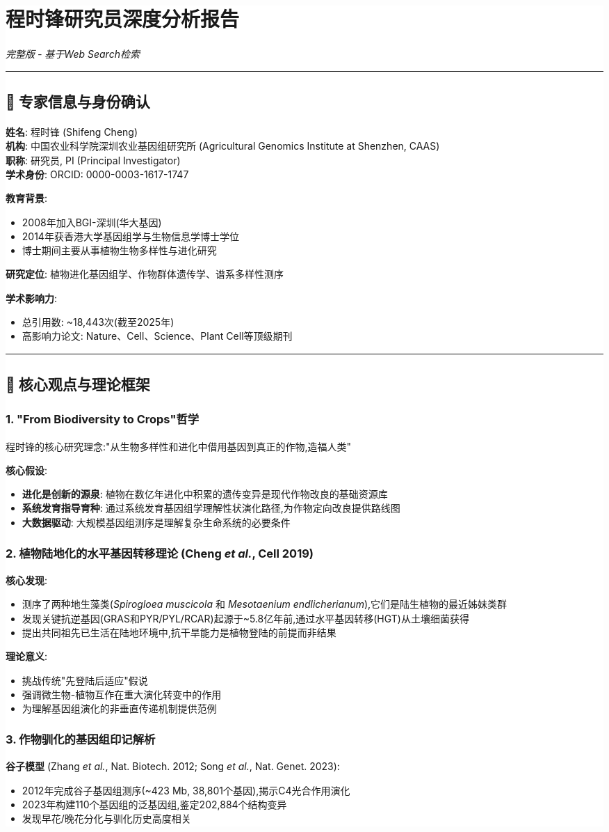 # 程时锋研究员深度分析报告

*完整版 - 基于Web Search检索*

---

## 🔬 专家信息与身份确认

**姓名**: 程时锋 (Shifeng Cheng)  
**机构**: 中国农业科学院深圳农业基因组研究所 (Agricultural Genomics Institute at Shenzhen, CAAS)  
**职称**: 研究员, PI (Principal Investigator)  
**学术身份**: ORCID: 0000-0003-1617-1747  

**教育背景**: 
- 2008年加入BGI-深圳(华大基因)
- 2014年获香港大学基因组学与生物信息学博士学位
- 博士期间主要从事植物生物多样性与进化研究

**研究定位**: 植物进化基因组学、作物群体遗传学、谱系多样性测序

**学术影响力**:
- 总引用数: ~18,443次(截至2025年)
- 高影响力论文: Nature、Cell、Science、Plant Cell等顶级期刊

---

## 🧬 核心观点与理论框架

### 1. **"From Biodiversity to Crops"哲学**

程时锋的核心研究理念:"从生物多样性和进化中借用基因到真正的作物,造福人类"

**核心假设**:
- **进化是创新的源泉**: 植物在数亿年进化中积累的遗传变异是现代作物改良的基础资源库
- **系统发育指导育种**: 通过系统发育基因组学理解性状演化路径,为作物定向改良提供路线图
- **大数据驱动**: 大规模基因组测序是理解复杂生命系统的必要条件

### 2. **植物陆地化的水平基因转移理论** (Cheng *et al.*, Cell 2019)

**核心发现**:
- 测序了两种地生藻类(*Spirogloea muscicola* 和 *Mesotaenium endlicherianum*),它们是陆生植物的最近姊妹类群
- 发现关键抗逆基因(GRAS和PYR/PYL/RCAR)起源于~5.8亿年前,通过水平基因转移(HGT)从土壤细菌获得
- 提出共同祖先已生活在陆地环境中,抗干旱能力是植物登陆的前提而非结果

**理论意义**:
- 挑战传统"先登陆后适应"假说
- 强调微生物-植物互作在重大演化转变中的作用
- 为理解基因组演化的非垂直传递机制提供范例

### 3. **作物驯化的基因组印记解析**

**谷子模型** (Zhang *et al.*, Nat. Biotech. 2012; Song *et al.*, Nat. Genet. 2023):
- 2012年完成谷子基因组测序(~423 Mb, 38,801个基因),揭示C4光合作用演化
- 2023年构建110个基因组的泛基因组,鉴定202,884个结构变异
- 发现早花/晚花分化与驯化历史高度相关
